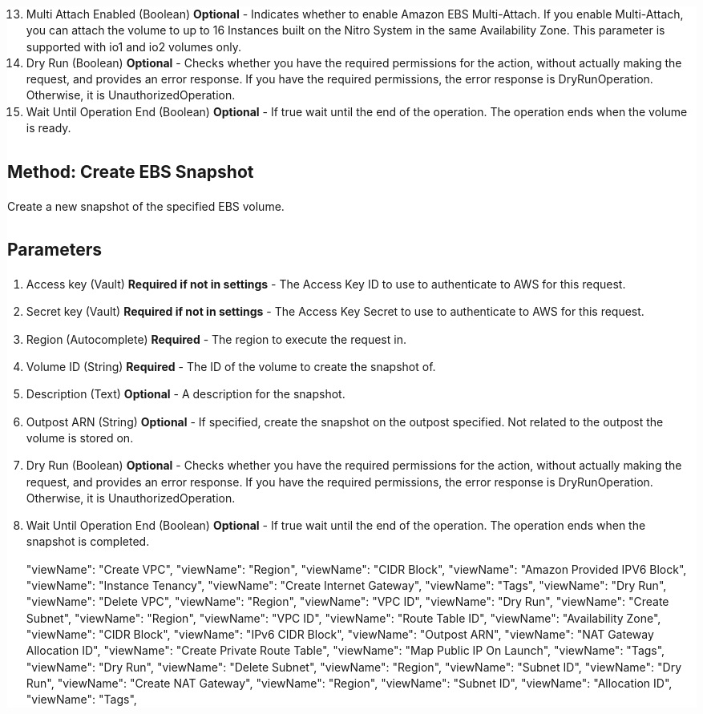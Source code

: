 13. Multi Attach Enabled (Boolean) **Optional** - Indicates whether to enable Amazon EBS Multi-Attach. If you enable Multi-Attach, you can attach the volume to up to 16 Instances built on the Nitro System in the same Availability Zone. This parameter is supported with io1 and io2 volumes only.
14. Dry Run (Boolean) **Optional** - Checks whether you have the required permissions for the action, without actually making the request, and provides an error response. If you have the required permissions, the error response is DryRunOperation. Otherwise, it is UnauthorizedOperation.
15. Wait Until Operation End (Boolean) **Optional** - If true wait until the end of the operation. The operation ends when the volume is ready.

## Method: Create EBS Snapshot
Create a new snapshot of the specified EBS volume.

## Parameters
1. Access key (Vault) **Required if not in settings** - The Access Key ID to use to authenticate to AWS for this request.
2. Secret key (Vault) **Required if not in settings** - The Access Key Secret to use to authenticate to AWS for this request.
3. Region (Autocomplete) **Required** - The region to execute the request in.
4. Volume ID (String) **Required** - The ID of the volume to create the snapshot of.
5. Description (Text) **Optional** - A description for the snapshot.
6. Outpost ARN (String) **Optional** - If specified, create the snapshot on the outpost specified. Not related to the outpost the volume is stored on.
7. Dry Run (Boolean) **Optional** - Checks whether you have the required permissions for the action, without actually making the request, and provides an error response. If you have the required permissions, the error response is DryRunOperation. Otherwise, it is UnauthorizedOperation.
8. Wait Until Operation End (Boolean) **Optional** - If true wait until the end of the operation. The operation ends when the snapshot is completed.


      "viewName": "Create VPC",
          "viewName": "Region",
          "viewName": "CIDR Block",
          "viewName": "Amazon Provided IPV6 Block",
          "viewName": "Instance Tenancy",
          "viewName": "Create Internet Gateway",
          "viewName": "Tags",
          "viewName": "Dry Run",
      "viewName": "Delete VPC",
          "viewName": "Region",
          "viewName": "VPC ID",
          "viewName": "Dry Run",
      "viewName": "Create Subnet",
          "viewName": "Region",
          "viewName": "VPC ID",
          "viewName": "Route Table ID",
          "viewName": "Availability Zone",
          "viewName": "CIDR Block",
          "viewName": "IPv6 CIDR Block",
          "viewName": "Outpost ARN",
          "viewName": "NAT Gateway Allocation ID",
          "viewName": "Create Private Route Table",
          "viewName": "Map Public IP On Launch",
          "viewName": "Tags",
          "viewName": "Dry Run",
      "viewName": "Delete Subnet",
          "viewName": "Region",
          "viewName": "Subnet ID",
          "viewName": "Dry Run",
      "viewName": "Create NAT Gateway",
          "viewName": "Region",
          "viewName": "Subnet ID",
          "viewName": "Allocation ID",
          "viewName": "Tags",